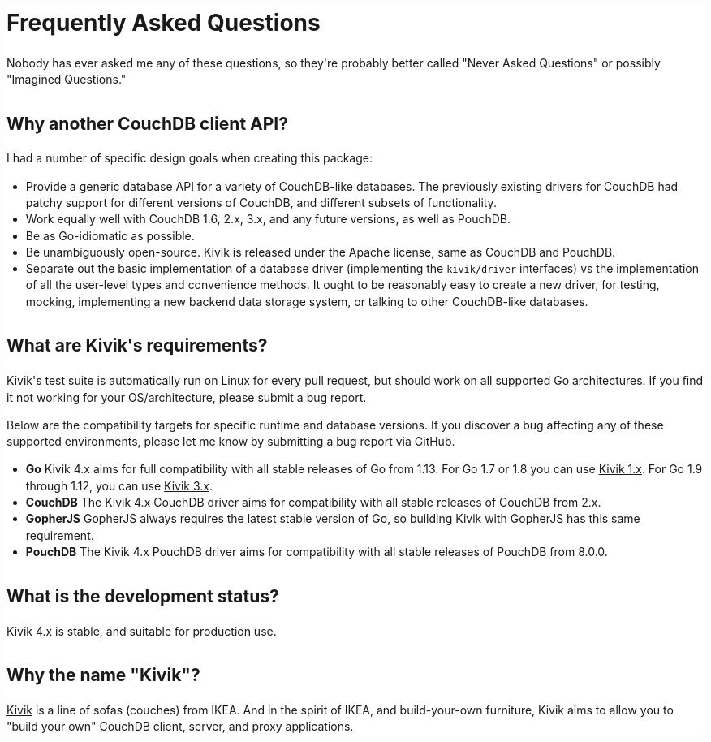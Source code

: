 # Frequently Asked Questions

Nobody has ever asked me any of these questions, so they're probably better called
"Never Asked Questions" or possibly "Imagined Questions."

## Why another CouchDB client API?

I had a number of specific design goals when creating this package:

- Provide a generic database API for a variety of CouchDB-like databases. The previously existing drivers for CouchDB had patchy support for different versions of CouchDB, and different subsets of functionality.
- Work equally well with CouchDB 1.6, 2.x, 3.x, and any future versions, as well as PouchDB.
- Be as Go-idiomatic as possible.
- Be unambiguously open-source. Kivik is released under the Apache license, same as CouchDB and PouchDB.
- Separate out the basic implementation of a database driver (implementing the `kivik/driver` interfaces) vs the implementation of all the user-level types and convenience methods. It ought to be reasonably easy to create a new driver, for testing, mocking, implementing a new backend data storage system, or talking to other CouchDB-like databases.

## What are Kivik's requirements?

Kivik's test suite is automatically run on Linux for every pull request, but
should work on all supported Go architectures. If you find it not working for
your OS/architecture, please submit a bug report.

Below are the compatibility targets for specific runtime and database versions.
If you discover a bug affecting any of these supported environments, please let
me know by submitting a bug report via GitHub.

- **Go** Kivik 4.x aims for full compatibility with all stable releases of Go
  from 1.13. For Go 1.7 or 1.8 you can use [Kivik 1.x](https://github.com/go-kivik/kivik/tree/v1).
  For Go 1.9 through 1.12, you can use [Kivik 3.x](https://github.com/go-kivik/kivik/tree/v3).
- **CouchDB** The Kivik 4.x CouchDB driver aims for compatibility with all
  stable releases of CouchDB from 2.x.
- **GopherJS** GopherJS always requires the latest stable version of Go, so
  building Kivik with GopherJS has this same requirement.
- **PouchDB** The Kivik 4.x PouchDB driver aims for compatibility with all
  stable releases of PouchDB from 8.0.0.

## What is the development status?

Kivik 4.x is stable, and suitable for production use.

## Why the name "Kivik"?

[Kivik](http://www.ikea.com/us/en/catalog/categories/series/18329/) is a line
of sofas (couches) from IKEA. And in the spirit of IKEA, and build-your-own
furniture, Kivik aims to allow you to "build your own" CouchDB client, server,
and proxy applications.
